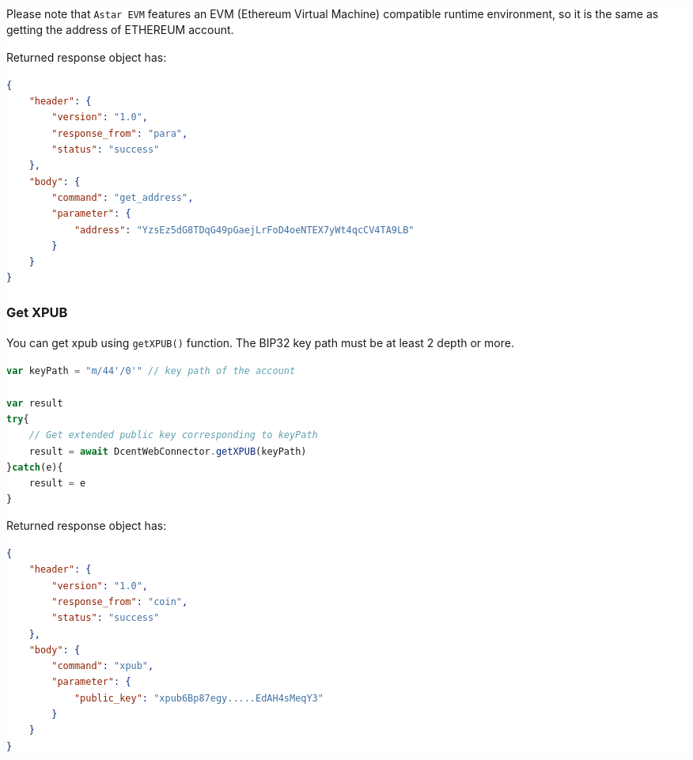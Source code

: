 Please note that `Astar EVM` features an EVM (Ethereum Virtual Machine) compatible runtime environment, so it is the same as getting the address of ETHEREUM account.

Returned response object has:

```json
{
    "header": {
        "version": "1.0",
        "response_from": "para",
        "status": "success"
    },
    "body": {
        "command": "get_address",
        "parameter": {
            "address": "YzsEz5dG8TDqG49pGaejLrFoD4oeNTEX7yWt4qcCV4TA9LB"
        }
    }
}
```

### Get XPUB

You can get xpub using `getXPUB()` function.
The BIP32 key path must be at least 2 depth or more.

```js
var keyPath = "m/44'/0'" // key path of the account

var result
try{
    // Get extended public key corresponding to keyPath
    result = await DcentWebConnector.getXPUB(keyPath)
}catch(e){
    result = e
}
```

Returned response object has:

```json
{
    "header": {
        "version": "1.0",
        "response_from": "coin",
        "status": "success"
    },
    "body": {
        "command": "xpub",
        "parameter": {
            "public_key": "xpub6Bp87egy.....EdAH4sMeqY3"
        }
    }
}
```
